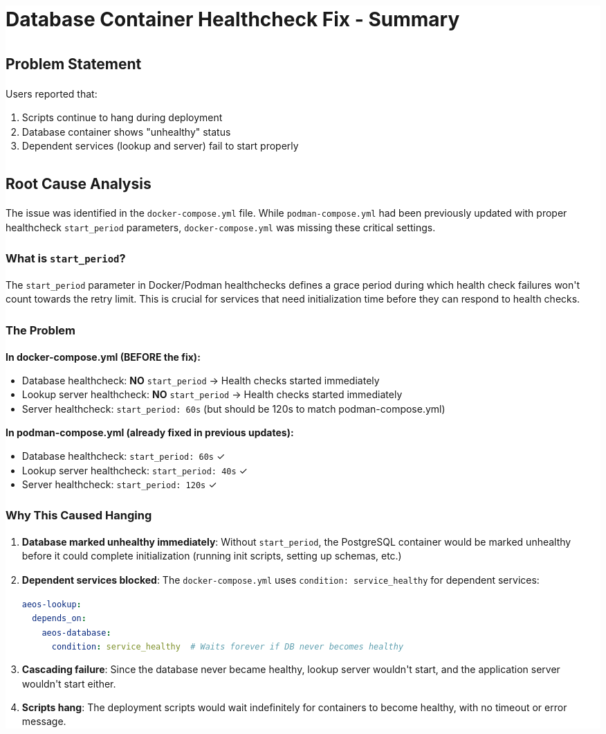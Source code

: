 # Database Container Healthcheck Fix - Summary

## Problem Statement

Users reported that:
1. Scripts continue to hang during deployment
2. Database container shows "unhealthy" status
3. Dependent services (lookup and server) fail to start properly

## Root Cause Analysis

The issue was identified in the `docker-compose.yml` file. While `podman-compose.yml` had been previously updated with proper healthcheck `start_period` parameters, `docker-compose.yml` was missing these critical settings.

### What is `start_period`?

The `start_period` parameter in Docker/Podman healthchecks defines a grace period during which health check failures won't count towards the retry limit. This is crucial for services that need initialization time before they can respond to health checks.

### The Problem

**In docker-compose.yml (BEFORE the fix):**
- Database healthcheck: **NO** `start_period` → Health checks started immediately
- Lookup server healthcheck: **NO** `start_period` → Health checks started immediately  
- Server healthcheck: `start_period: 60s` (but should be 120s to match podman-compose.yml)

**In podman-compose.yml (already fixed in previous updates):**
- Database healthcheck: `start_period: 60s` ✓
- Lookup server healthcheck: `start_period: 40s` ✓
- Server healthcheck: `start_period: 120s` ✓

### Why This Caused Hanging

1. **Database marked unhealthy immediately**: Without `start_period`, the PostgreSQL container would be marked unhealthy before it could complete initialization (running init scripts, setting up schemas, etc.)

2. **Dependent services blocked**: The `docker-compose.yml` uses `condition: service_healthy` for dependent services:
   ```yaml
   aeos-lookup:
     depends_on:
       aeos-database:
         condition: service_healthy  # Waits forever if DB never becomes healthy
   ```

3. **Cascading failure**: Since the database never became healthy, lookup server wouldn't start, and the application server wouldn't start either.

4. **Scripts hang**: The deployment scripts would wait indefinitely for containers to become healthy, with no timeout or error message.
